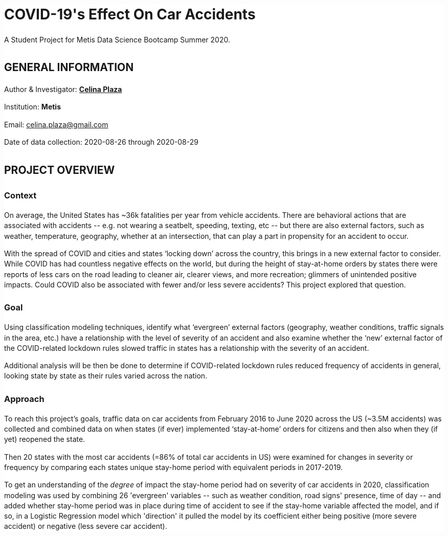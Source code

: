 
# COVID-19's Effect On Car Accidents
A Student Project for Metis Data Science Bootcamp Summer 2020.

## GENERAL INFORMATION
Author & Investigator: **[Celina Plaza](https://github.com/cecann10)**

Institution: **Metis**

Email: celina.plaza@gmail.com

Date of data collection: 2020-08-26 through 2020-08-29

## PROJECT OVERVIEW
### Context
On average, the United States has ~36k fatalities per year from vehicle accidents.   There are behavioral actions that are associated with accidents -- e.g. not wearing a seatbelt, speeding, texting, etc -- but there are also external factors, such as weather, temperature, geography, whether at an intersection, that can play a part in propensity for an accident to occur.

With the spread of COVID and cities and states ‘locking down’ across the country, this brings in a new external factor to consider.  While COVID has had countless negative effects on the world, but during the height of stay-at-home orders by states there were reports of less cars on the road leading to cleaner air, clearer views, and more recreation; glimmers of unintended positive impacts.  Could COVID also be associated with fewer and/or less severe accidents?  This project explored that question.



### Goal

Using classification modeling techniques, identify what ‘evergreen’ external factors (geography, weather conditions, traffic signals in the area, etc.) have a relationship with the level of severity of an accident and also examine whether the ‘new’ external factor of the COVID-related lockdown rules slowed traffic in states has a relationship with the severity of an accident.

Additional analysis will be then be done to determine if COVID-related lockdown rules reduced frequency of accidents in general, looking state by state as their rules varied across the nation.

### Approach
To reach this project’s goals, traffic data on car accidents from February 2016 to June 2020 across the US (~3.5M accidents) was collected and combined data on when states (if ever) implemented ‘stay-at-home’ orders for citizens and then also when they (if yet) reopened the state.

Then 20 states with the most car accidents (=86% of total car accidents in US) were examined for changes in severity or frequency by comparing each states unique stay-home period with equivalent periods in 2017-2019.

To get an understanding of the *degree* of impact the stay-home period had on severity of car accidents in 2020, classification modeling was used by combining 26 'evergreen' variables -- such as weather condition, road signs' presence, time of day -- and added whether stay-home period was in place during time of accident to see if the stay-home variable affected the model, and if so, in a Logistic Regression model which 'direction' it pulled the model by its coefficient either being positive (more severe accident) or negative (less severe car accident).
